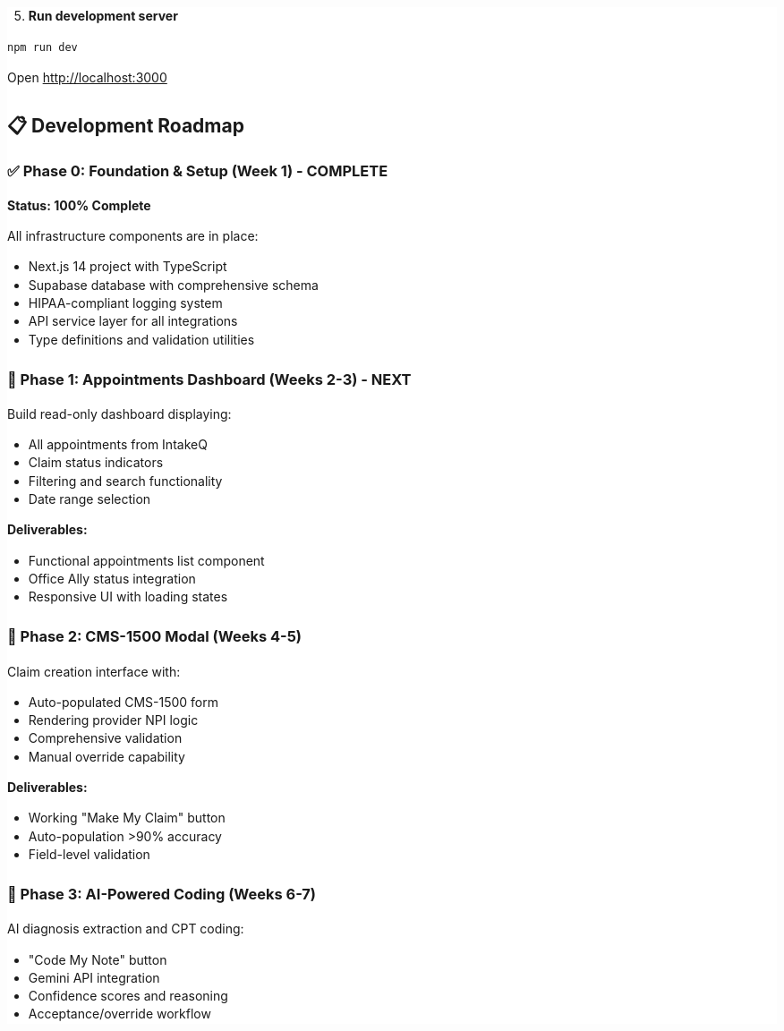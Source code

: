 5. **Run development server**
```bash
npm run dev
```

Open [http://localhost:3000](http://localhost:3000)

## 📋 Development Roadmap

### ✅ Phase 0: Foundation & Setup (Week 1) - COMPLETE

**Status: 100% Complete**

All infrastructure components are in place:
- Next.js 14 project with TypeScript
- Supabase database with comprehensive schema
- HIPAA-compliant logging system
- API service layer for all integrations
- Type definitions and validation utilities

### 🔄 Phase 1: Appointments Dashboard (Weeks 2-3) - NEXT

Build read-only dashboard displaying:
- All appointments from IntakeQ
- Claim status indicators
- Filtering and search functionality
- Date range selection

**Deliverables:**
- Functional appointments list component
- Office Ally status integration
- Responsive UI with loading states

### 📝 Phase 2: CMS-1500 Modal (Weeks 4-5)

Claim creation interface with:
- Auto-populated CMS-1500 form
- Rendering provider NPI logic
- Comprehensive validation
- Manual override capability

**Deliverables:**
- Working "Make My Claim" button
- Auto-population >90% accuracy
- Field-level validation

### 🤖 Phase 3: AI-Powered Coding (Weeks 6-7)

AI diagnosis extraction and CPT coding:
- "Code My Note" button
- Gemini API integration
- Confidence scores and reasoning
- Acceptance/override workflow
